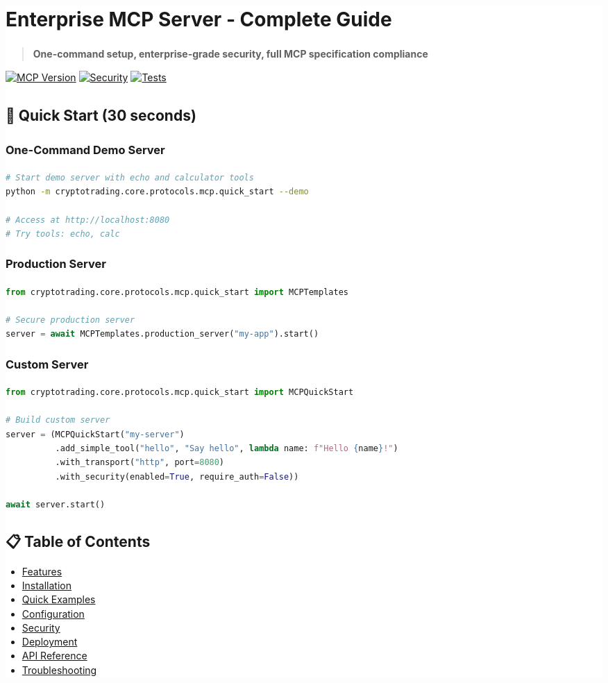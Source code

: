 # Enterprise MCP Server - Complete Guide

> **One-command setup, enterprise-grade security, full MCP specification compliance**

[![MCP Version](https://img.shields.io/badge/MCP-2024--11--05-blue)](https://modelcontextprotocol.io)
[![Security](https://img.shields.io/badge/Security-Enterprise-green)](./docs/security.md)
[![Tests](https://img.shields.io/badge/Coverage-95%25-brightgreen)](./tests/)

## 🚀 Quick Start (30 seconds)

### One-Command Demo Server

```bash
# Start demo server with echo and calculator tools
python -m cryptotrading.core.protocols.mcp.quick_start --demo

# Access at http://localhost:8080
# Try tools: echo, calc
```

### Production Server

```python
from cryptotrading.core.protocols.mcp.quick_start import MCPTemplates

# Secure production server
server = await MCPTemplates.production_server("my-app").start()
```

### Custom Server

```python
from cryptotrading.core.protocols.mcp.quick_start import MCPQuickStart

# Build custom server
server = (MCPQuickStart("my-server")
          .add_simple_tool("hello", "Say hello", lambda name: f"Hello {name}!")
          .with_transport("http", port=8080)
          .with_security(enabled=True, require_auth=False))

await server.start()
```

## 📋 Table of Contents

- [Features](#-features)
- [Installation](#-installation)
- [Quick Examples](#-quick-examples)
- [Configuration](#-configuration)
- [Security](#-security)
- [Deployment](#-deployment)
- [API Reference](#-api-reference)
- [Troubleshooting](#-troubleshooting)
